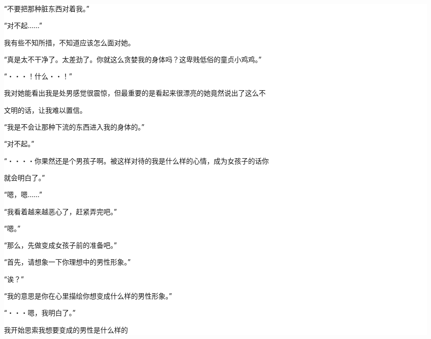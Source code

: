 “不要把那种脏东西对着我。”



“对不起……”



我有些不知所措，不知道应该怎么面对她。



“真是太不干净了。太差劲了。你就这么贪婪我的身体吗？这卑贱低俗的童贞小鸡鸡。”





“・・・！什么・・！”







我对她能看出我是处男感觉很震惊，但最重要的是看起来很漂亮的她竟然说出了这么不

文明的话，让我难以置信。



“我是不会让那种下流的东西进入我的身体的。”





“对不起。”





“・・・・你果然还是个男孩子啊。被这样对待的我是什么样的心情，成为女孩子的话你

就会明白了。”



“嗯，嗯……”



“我看着越来越恶心了，赶紧弄完吧。”

“嗯。”



“那么，先做变成女孩子前的准备吧。”





“首先，请想象一下你理想中的男性形象。”

“诶？”

“我的意思是你在心里描绘你想变成什么样的男性形象。”

“・・・嗯，我明白了。”



我开始思索我想要变成的男性是什么样的
